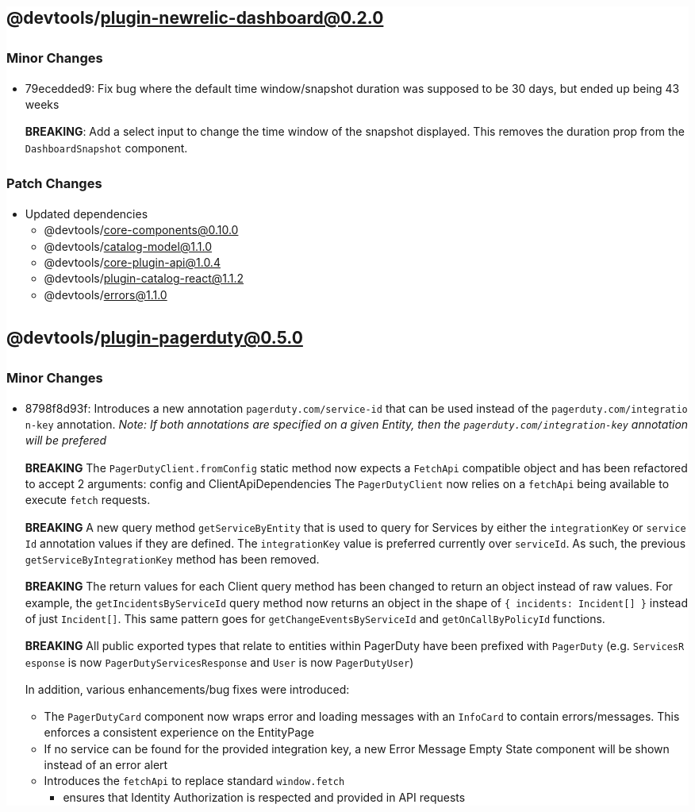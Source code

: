 ## @devtools/plugin-newrelic-dashboard@0.2.0

### Minor Changes

- 79ecedded9: Fix bug where the default time window/snapshot duration was supposed to be 30 days, but ended up being 43 weeks

  **BREAKING**: Add a select input to change the time window of the snapshot displayed. This removes the duration prop from the `DashboardSnapshot` component.

### Patch Changes

- Updated dependencies
  - @devtools/core-components@0.10.0
  - @devtools/catalog-model@1.1.0
  - @devtools/core-plugin-api@1.0.4
  - @devtools/plugin-catalog-react@1.1.2
  - @devtools/errors@1.1.0

## @devtools/plugin-pagerduty@0.5.0

### Minor Changes

- 8798f8d93f: Introduces a new annotation `pagerduty.com/service-id` that can be used instead of the `pagerduty.com/integration-key` annotation.
  _Note: If both annotations are specified on a given Entity, then the `pagerduty.com/integration-key` annotation will be prefered_

  **BREAKING** The `PagerDutyClient.fromConfig` static method now expects a `FetchApi` compatible object and has been refactored to
  accept 2 arguments: config and ClientApiDependencies
  The `PagerDutyClient` now relies on a `fetchApi` being available to execute `fetch` requests.

  **BREAKING** A new query method `getServiceByEntity` that is used to query for Services by either the `integrationKey` or `serviceId`
  annotation values if they are defined. The `integrationKey` value is preferred currently over `serviceId`. As such, the previous
  `getServiceByIntegrationKey` method has been removed.

  **BREAKING** The return values for each Client query method has been changed to return an object instead of raw values.
  For example, the `getIncidentsByServiceId` query method now returns an object in the shape of `{ incidents: Incident[] }`
  instead of just `Incident[]`.
  This same pattern goes for `getChangeEventsByServiceId` and `getOnCallByPolicyId` functions.

  **BREAKING** All public exported types that relate to entities within PagerDuty have been prefixed with `PagerDuty` (e.g. `ServicesResponse` is now `PagerDutyServicesResponse` and `User` is now `PagerDutyUser`)

  In addition, various enhancements/bug fixes were introduced:

  - The `PagerDutyCard` component now wraps error and loading messages with an `InfoCard` to contain errors/messages. This enforces a consistent experience on the EntityPage
  - If no service can be found for the provided integration key, a new Error Message Empty State component will be shown instead of an error alert
  - Introduces the `fetchApi` to replace standard `window.fetch`
    - ensures that Identity Authorization is respected and provided in API requests
